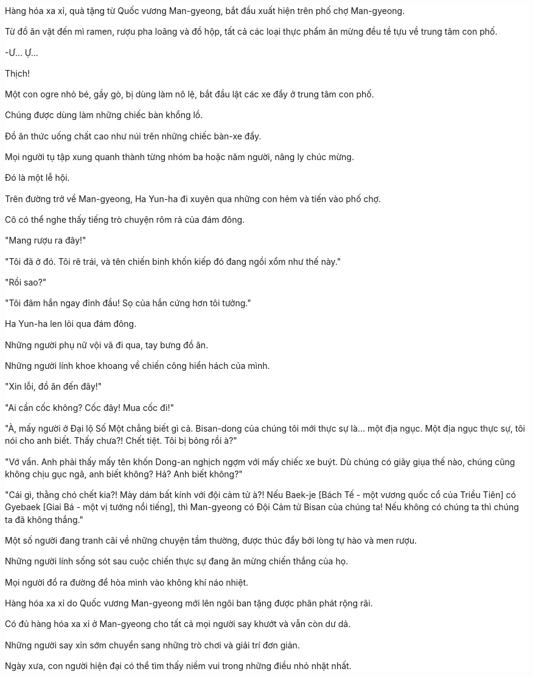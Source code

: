 Hàng hóa xa xỉ, quà tặng từ Quốc vương Man-gyeong, bắt đầu xuất hiện trên phố chợ Man-gyeong.

Từ đồ ăn vặt đến mì ramen, rượu pha loãng và đồ hộp, tất cả các loại thực phẩm ăn mừng đều tề tựu về trung tâm con phố.

-Ư... Ự...

Thịch!

Một con ogre nhỏ bé, gầy gò, bị dùng làm nô lệ, bắt đầu lật các xe đẩy ở trung tâm con phố.

Chúng được dùng làm những chiếc bàn khổng lồ.

Đồ ăn thức uống chất cao như núi trên những chiếc bàn-xe đẩy.

Mọi người tụ tập xung quanh thành từng nhóm ba hoặc năm người, nâng ly chúc mừng.

Đó là một lễ hội.

Trên đường trở về Man-gyeong, Ha Yun-ha đi xuyên qua những con hẻm và tiến vào phố chợ.

Cô có thể nghe thấy tiếng trò chuyện rôm rả của đám đông.

"Mang rượu ra đây!"

"Tôi đã ở đó. Tôi rẽ trái, và tên chiến binh khốn kiếp đó đang ngồi xổm như thế này."

"Rồi sao?"

"Tôi đâm hắn ngay đỉnh đầu! Sọ của hắn cứng hơn tôi tưởng."

Ha Yun-ha len lỏi qua đám đông.

Những người phụ nữ vội vã đi qua, tay bưng đồ ăn.

Những người lính khoe khoang về chiến công hiển hách của mình.

"Xin lỗi, đồ ăn đến đây!"

"Ai cần cốc không? Cốc đây! Mua cốc đi!"

"À, mấy người ở Đại lộ Số Một chẳng biết gì cả. Bisan-dong của chúng tôi mới thực sự là... một địa ngục. Một địa ngục thực sự, tôi nói cho anh biết. Thấy chưa?! Chết tiệt. Tôi bị bỏng rồi à?"

"Vớ vẩn. Anh phải thấy mấy tên khốn Dong-an nghịch ngợm với mấy chiếc xe buýt. Dù chúng có giãy giụa thế nào, chúng cũng không chịu gục ngã, anh biết không? Hả? Anh biết không?"

"Cái gì, thằng chó chết kia?! Mày dám bất kính với đội cảm tử à?! Nếu Baek-je [Bách Tế - một vương quốc cổ của Triều Tiên] có Gyebaek [Giai Bá - một vị tướng nổi tiếng], thì Man-gyeong có Đội Cảm tử Bisan của chúng ta! Nếu không có chúng ta thì chúng ta đã không thắng."

Một số người đang tranh cãi về những chuyện tầm thường, được thúc đẩy bởi lòng tự hào và men rượu.

Những người lính sống sót sau cuộc chiến thực sự đang ăn mừng chiến thắng của họ.

Mọi người đổ ra đường để hòa mình vào không khí náo nhiệt.

Hàng hóa xa xỉ do Quốc vương Man-gyeong mới lên ngôi ban tặng được phân phát rộng rãi.

Có đủ hàng hóa xa xỉ ở Man-gyeong cho tất cả mọi người say khướt và vẫn còn dư dả.

Những người say xỉn sớm chuyển sang những trò chơi và giải trí đơn giản.

Ngày xưa, con người hiện đại có thể tìm thấy niềm vui trong những điều nhỏ nhặt nhất.
